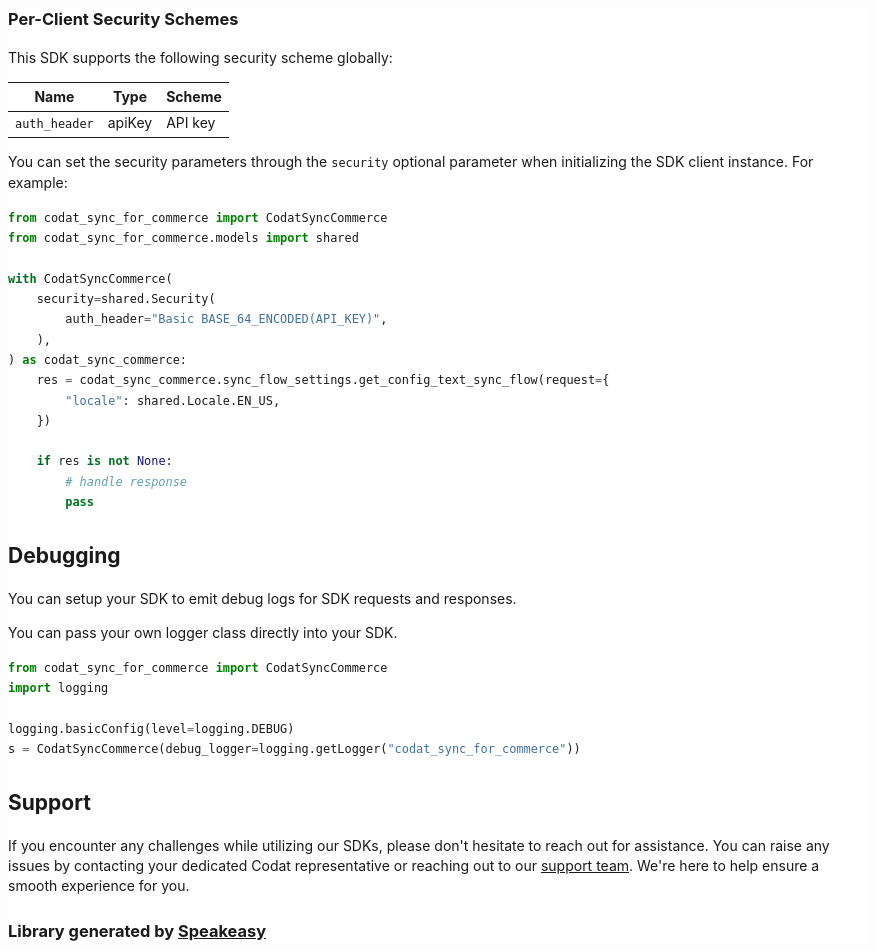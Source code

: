 ### Per-Client Security Schemes

This SDK supports the following security scheme globally:

| Name          | Type   | Scheme  |
| ------------- | ------ | ------- |
| `auth_header` | apiKey | API key |

You can set the security parameters through the `security` optional parameter when initializing the SDK client instance. For example:
```python
from codat_sync_for_commerce import CodatSyncCommerce
from codat_sync_for_commerce.models import shared

with CodatSyncCommerce(
    security=shared.Security(
        auth_header="Basic BASE_64_ENCODED(API_KEY)",
    ),
) as codat_sync_commerce:
    res = codat_sync_commerce.sync_flow_settings.get_config_text_sync_flow(request={
        "locale": shared.Locale.EN_US,
    })

    if res is not None:
        # handle response
        pass

```



## Debugging

You can setup your SDK to emit debug logs for SDK requests and responses.

You can pass your own logger class directly into your SDK.
```python
from codat_sync_for_commerce import CodatSyncCommerce
import logging

logging.basicConfig(level=logging.DEBUG)
s = CodatSyncCommerce(debug_logger=logging.getLogger("codat_sync_for_commerce"))
```





## Support

If you encounter any challenges while utilizing our SDKs, please don't hesitate to reach out for assistance. 
You can raise any issues by contacting your dedicated Codat representative or reaching out to our [support team](https://github.com/codatio/client-sdk-python/blob/master/mailto:support@codat.io).
We're here to help ensure a smooth experience for you.



### Library generated by [Speakeasy](https://docs.speakeasyapi.dev/docs/using-speakeasy/client-sdks)
